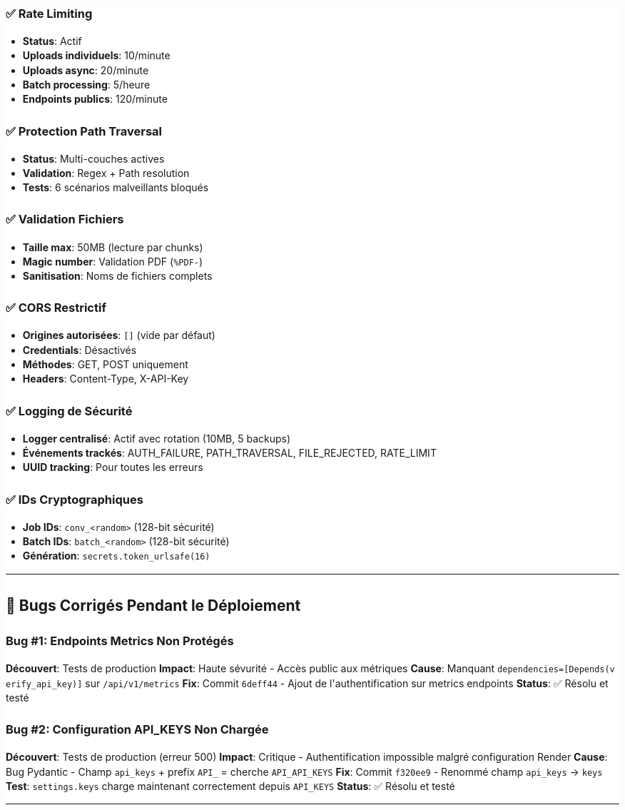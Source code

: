 ### ✅ Rate Limiting
- **Status**: Actif
- **Uploads individuels**: 10/minute
- **Uploads async**: 20/minute
- **Batch processing**: 5/heure
- **Endpoints publics**: 120/minute

### ✅ Protection Path Traversal
- **Status**: Multi-couches actives
- **Validation**: Regex + Path resolution
- **Tests**: 6 scénarios malveillants bloqués

### ✅ Validation Fichiers
- **Taille max**: 50MB (lecture par chunks)
- **Magic number**: Validation PDF (`%PDF-`)
- **Sanitisation**: Noms de fichiers complets

### ✅ CORS Restrictif
- **Origines autorisées**: `[]` (vide par défaut)
- **Credentials**: Désactivés
- **Méthodes**: GET, POST uniquement
- **Headers**: Content-Type, X-API-Key

### ✅ Logging de Sécurité
- **Logger centralisé**: Actif avec rotation (10MB, 5 backups)
- **Événements trackés**: AUTH_FAILURE, PATH_TRAVERSAL, FILE_REJECTED, RATE_LIMIT
- **UUID tracking**: Pour toutes les erreurs

### ✅ IDs Cryptographiques
- **Job IDs**: `conv_<random>` (128-bit sécurité)
- **Batch IDs**: `batch_<random>` (128-bit sécurité)
- **Génération**: `secrets.token_urlsafe(16)`

---

## 🐛 Bugs Corrigés Pendant le Déploiement

### Bug #1: Endpoints Metrics Non Protégés
**Découvert**: Tests de production
**Impact**: Haute sévurité - Accès public aux métriques
**Cause**: Manquant `dependencies=[Depends(verify_api_key)]` sur `/api/v1/metrics`
**Fix**: Commit `6deff44` - Ajout de l'authentification sur metrics endpoints
**Status**: ✅ Résolu et testé

### Bug #2: Configuration API_KEYS Non Chargée
**Découvert**: Tests de production (erreur 500)
**Impact**: Critique - Authentification impossible malgré configuration Render
**Cause**: Bug Pydantic - Champ `api_keys` + prefix `API_` = cherche `API_API_KEYS`
**Fix**: Commit `f320ee9` - Renommé champ `api_keys` → `keys`
**Test**: `settings.keys` charge maintenant correctement depuis `API_KEYS`
**Status**: ✅ Résolu et testé

---